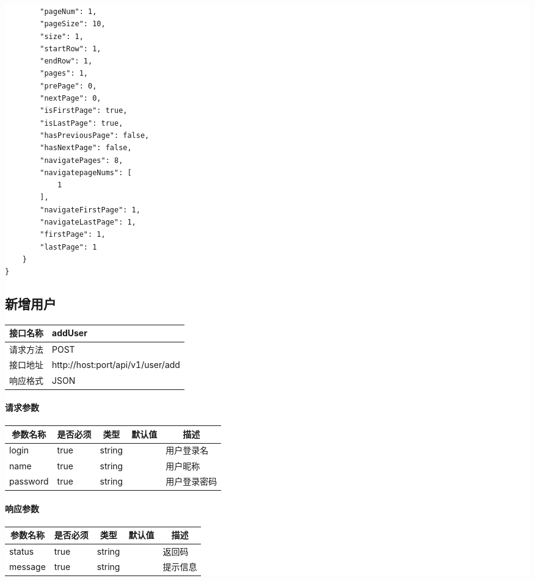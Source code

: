 ```
        "pageNum": 1,
        "pageSize": 10,
        "size": 1,
        "startRow": 1,
        "endRow": 1,
        "pages": 1,
        "prePage": 0,
        "nextPage": 0,
        "isFirstPage": true,
        "isLastPage": true,
        "hasPreviousPage": false,
        "hasNextPage": false,
        "navigatePages": 8,
        "navigatepageNums": [
            1
        ],
        "navigateFirstPage": 1,
        "navigateLastPage": 1,
        "firstPage": 1,
        "lastPage": 1
    }
}
```

## 新增用户
|接口名称|addUser|
|-|:-|
|请求方法|POST|
|接口地址|http://host:port/api/v1/user/add|
|响应格式|JSON|

#### 请求参数
|参数名称|是否必须|类型|默认值|描述|
|-|-|-|-|-|
|login|true|string||用户登录名|
|name|true|string||用户昵称|
|password|true|string||用户登录密码|

#### 响应参数
|参数名称|是否必须|类型|默认值|描述|
|-|-|-|-|-|
|status|true|string||返回码|
|message|true|string||提示信息|
